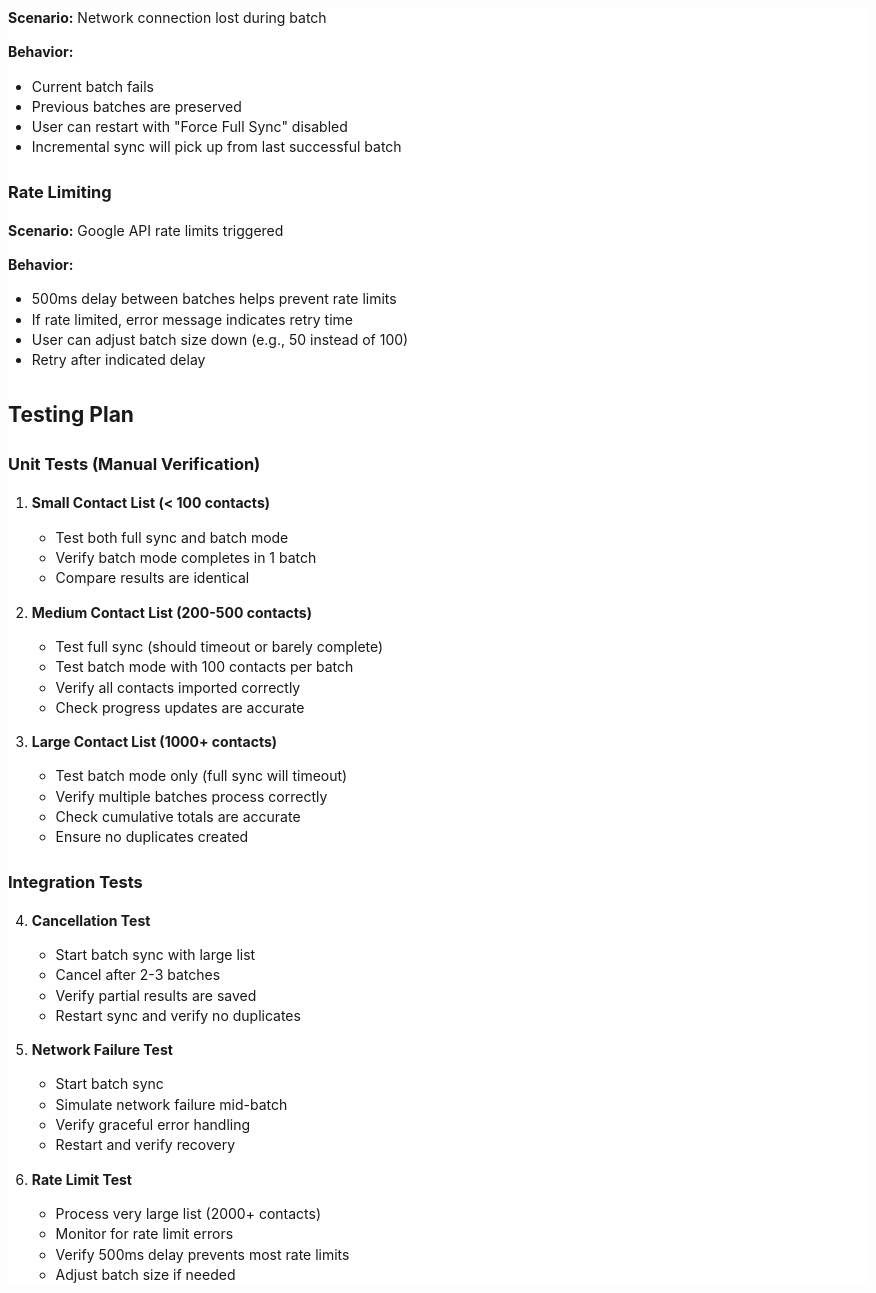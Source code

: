 **Scenario:** Network connection lost during batch

**Behavior:**
- Current batch fails
- Previous batches are preserved
- User can restart with "Force Full Sync" disabled
- Incremental sync will pick up from last successful batch

### Rate Limiting

**Scenario:** Google API rate limits triggered

**Behavior:**
- 500ms delay between batches helps prevent rate limits
- If rate limited, error message indicates retry time
- User can adjust batch size down (e.g., 50 instead of 100)
- Retry after indicated delay

## Testing Plan

### Unit Tests (Manual Verification)

1. **Small Contact List (< 100 contacts)**
   - Test both full sync and batch mode
   - Verify batch mode completes in 1 batch
   - Compare results are identical

2. **Medium Contact List (200-500 contacts)**
   - Test full sync (should timeout or barely complete)
   - Test batch mode with 100 contacts per batch
   - Verify all contacts imported correctly
   - Check progress updates are accurate

3. **Large Contact List (1000+ contacts)**
   - Test batch mode only (full sync will timeout)
   - Verify multiple batches process correctly
   - Check cumulative totals are accurate
   - Ensure no duplicates created

### Integration Tests

4. **Cancellation Test**
   - Start batch sync with large list
   - Cancel after 2-3 batches
   - Verify partial results are saved
   - Restart sync and verify no duplicates

5. **Network Failure Test**
   - Start batch sync
   - Simulate network failure mid-batch
   - Verify graceful error handling
   - Restart and verify recovery

6. **Rate Limit Test**
   - Process very large list (2000+ contacts)
   - Monitor for rate limit errors
   - Verify 500ms delay prevents most rate limits
   - Adjust batch size if needed
